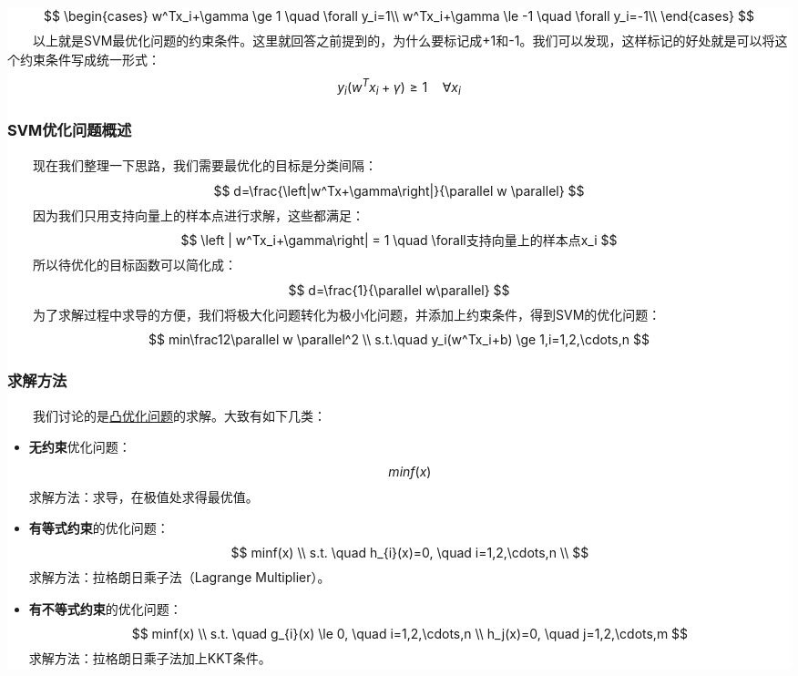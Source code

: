$$
\begin{cases}
w^Tx_i+\gamma \ge 1 \quad \forall y_i=1\\
w^Tx_i+\gamma \le -1 \quad \forall y_i=-1\\
\end{cases}
$$
&emsp;&emsp;以上就是SVM最优化问题的约束条件。这里就回答之前提到的，为什么要标记成+1和-1。我们可以发现，这样标记的好处就是可以将这个约束条件写成统一形式：
$$
y_i(w^Tx_i+\gamma) \ge 1 \quad \forall x_i
$$

### SVM优化问题概述

&emsp;&emsp;现在我们整理一下思路，我们需要最优化的目标是分类间隔：
$$
d=\frac{\left|w^Tx+\gamma\right|}{\parallel w \parallel}
$$
&emsp;&emsp;因为我们只用支持向量上的样本点进行求解，这些都满足：
$$
\left | w^Tx_i+\gamma\right| = 1 \quad \forall支持向量上的样本点x_i
$$
&emsp;&emsp;所以待优化的目标函数可以简化成：
$$
d=\frac{1}{\parallel w\parallel}
$$
&emsp;&emsp;为了求解过程中求导的方便，我们将极大化问题转化为极小化问题，并添加上约束条件，得到SVM的优化问题：
$$
min\frac12\parallel w \parallel^2 \\
s.t.\quad y_i(w^Tx_i+b) \ge 1,i=1,2,\cdots,n
$$

### 求解方法

&emsp;&emsp;我们讨论的是[凸优化问题](https://blog.csdn.net/lzldhhaha/article/details/76382962)的求解。大致有如下几类：

+ **无约束**优化问题：
  $$
  minf(x)
  $$
  求解方法：求导，在极值处求得最优值。

+ **有等式约束**的优化问题：
  $$
  minf(x) \\
  s.t. \quad h_{i}(x)=0, \quad i=1,2,\cdots,n \\
  $$
  求解方法：拉格朗日乘子法（Lagrange Multiplier）。

+ **有不等式约束**的优化问题：
  $$
  minf(x) \\
  s.t. \quad g_{i}(x) \le 0, \quad i=1,2,\cdots,n \\
  h_j(x)=0, \quad j=1,2,\cdots,m
  $$
  求解方法：拉格朗日乘子法加上KKT条件。
